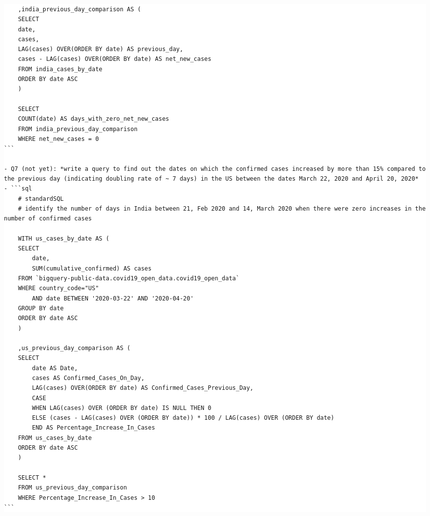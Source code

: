         ,india_previous_day_comparison AS (
        SELECT
        date,
        cases,
        LAG(cases) OVER(ORDER BY date) AS previous_day,
        cases - LAG(cases) OVER(ORDER BY date) AS net_new_cases
        FROM india_cases_by_date
        ORDER BY date ASC
        )

        SELECT 
        COUNT(date) AS days_with_zero_net_new_cases
        FROM india_previous_day_comparison
        WHERE net_new_cases = 0
    ```

    - Q7 (not yet): *write a query to find out the dates on which the confirmed cases increased by more than 15% compared to the previous day (indicating doubling rate of ~ 7 days) in the US between the dates March 22, 2020 and April 20, 2020*
    - ```sql
        # standardSQL
        # identify the number of days in India between 21, Feb 2020 and 14, March 2020 when there were zero increases in the number of confirmed cases

        WITH us_cases_by_date AS (
        SELECT
            date,
            SUM(cumulative_confirmed) AS cases
        FROM `bigquery-public-data.covid19_open_data.covid19_open_data`
        WHERE country_code="US"
            AND date BETWEEN '2020-03-22' AND '2020-04-20'
        GROUP BY date
        ORDER BY date ASC
        )

        ,us_previous_day_comparison AS (
        SELECT
            date AS Date,
            cases AS Confirmed_Cases_On_Day,
            LAG(cases) OVER(ORDER BY date) AS Confirmed_Cases_Previous_Day,
            CASE 
            WHEN LAG(cases) OVER (ORDER BY date) IS NULL THEN 0
            ELSE (cases - LAG(cases) OVER (ORDER BY date)) * 100 / LAG(cases) OVER (ORDER BY date)
            END AS Percentage_Increase_In_Cases
        FROM us_cases_by_date
        ORDER BY date ASC
        )

        SELECT *
        FROM us_previous_day_comparison
        WHERE Percentage_Increase_In_Cases > 10
    ```
